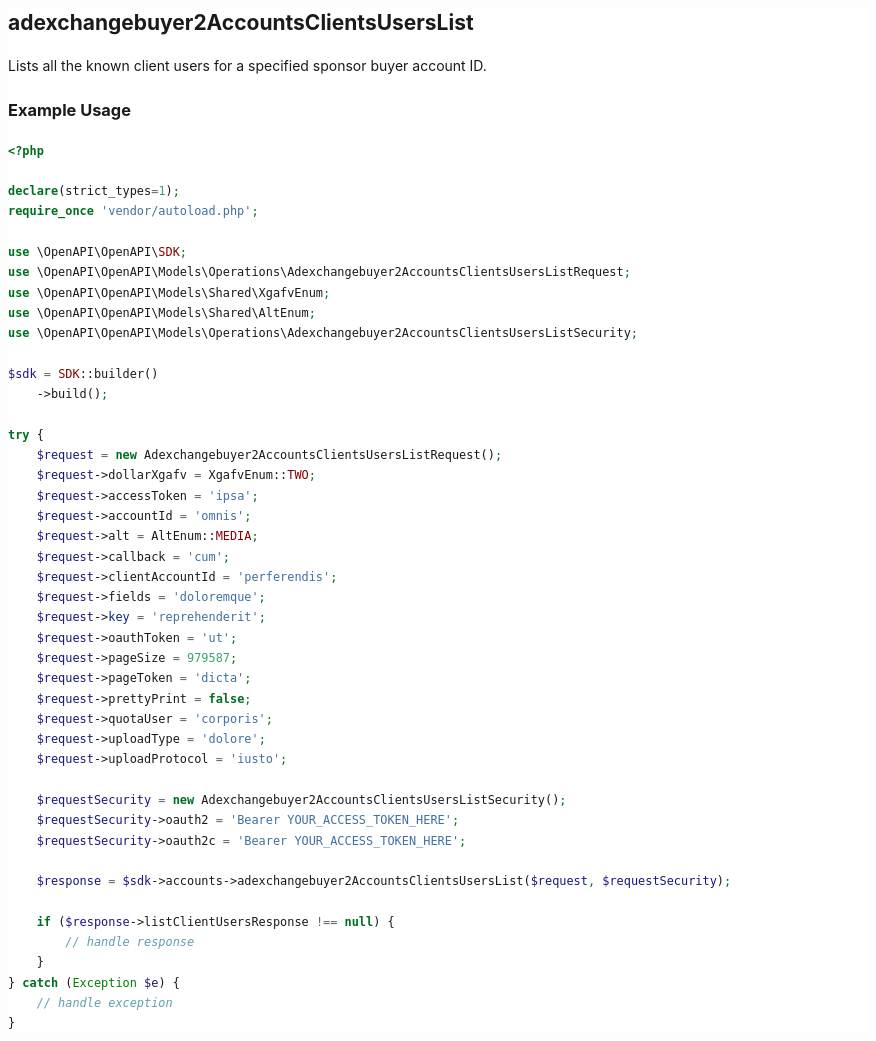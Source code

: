 ## adexchangebuyer2AccountsClientsUsersList

Lists all the known client users for a specified sponsor buyer account ID.

### Example Usage

```php
<?php

declare(strict_types=1);
require_once 'vendor/autoload.php';

use \OpenAPI\OpenAPI\SDK;
use \OpenAPI\OpenAPI\Models\Operations\Adexchangebuyer2AccountsClientsUsersListRequest;
use \OpenAPI\OpenAPI\Models\Shared\XgafvEnum;
use \OpenAPI\OpenAPI\Models\Shared\AltEnum;
use \OpenAPI\OpenAPI\Models\Operations\Adexchangebuyer2AccountsClientsUsersListSecurity;

$sdk = SDK::builder()
    ->build();

try {
    $request = new Adexchangebuyer2AccountsClientsUsersListRequest();
    $request->dollarXgafv = XgafvEnum::TWO;
    $request->accessToken = 'ipsa';
    $request->accountId = 'omnis';
    $request->alt = AltEnum::MEDIA;
    $request->callback = 'cum';
    $request->clientAccountId = 'perferendis';
    $request->fields = 'doloremque';
    $request->key = 'reprehenderit';
    $request->oauthToken = 'ut';
    $request->pageSize = 979587;
    $request->pageToken = 'dicta';
    $request->prettyPrint = false;
    $request->quotaUser = 'corporis';
    $request->uploadType = 'dolore';
    $request->uploadProtocol = 'iusto';

    $requestSecurity = new Adexchangebuyer2AccountsClientsUsersListSecurity();
    $requestSecurity->oauth2 = 'Bearer YOUR_ACCESS_TOKEN_HERE';
    $requestSecurity->oauth2c = 'Bearer YOUR_ACCESS_TOKEN_HERE';

    $response = $sdk->accounts->adexchangebuyer2AccountsClientsUsersList($request, $requestSecurity);

    if ($response->listClientUsersResponse !== null) {
        // handle response
    }
} catch (Exception $e) {
    // handle exception
}
```
